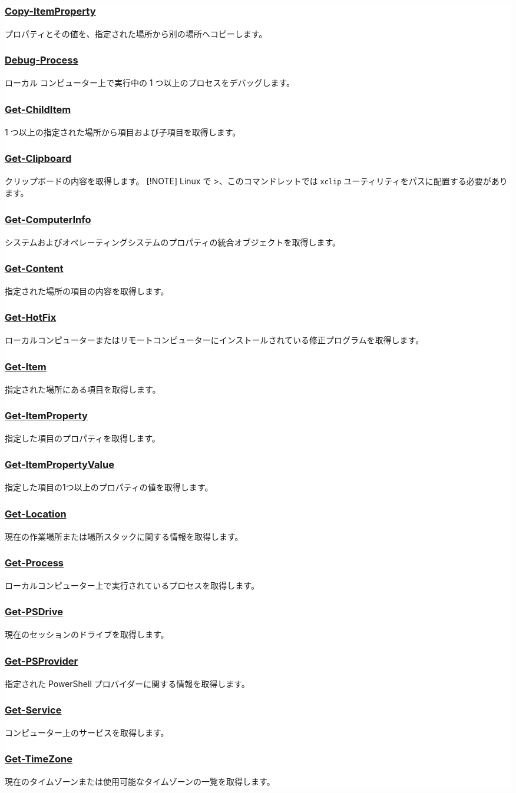 ### [Copy-ItemProperty](Copy-ItemProperty.md)
プロパティとその値を、指定された場所から別の場所へコピーします。

### [Debug-Process](Debug-Process.md)
ローカル コンピューター上で実行中の 1 つ以上のプロセスをデバッグします。

### [Get-ChildItem](Get-ChildItem.md)
1 つ以上の指定された場所から項目および子項目を取得します。

### [Get-Clipboard](Get-Clipboard.md)
クリップボードの内容を取得します。  [!NOTE] Linux で >、このコマンドレットでは `xclip` ユーティリティをパスに配置する必要があります。

### [Get-ComputerInfo](Get-ComputerInfo.md)
システムおよびオペレーティングシステムのプロパティの統合オブジェクトを取得します。

### [Get-Content](Get-Content.md)
指定された場所の項目の内容を取得します。

### [Get-HotFix](Get-HotFix.md)
ローカルコンピューターまたはリモートコンピューターにインストールされている修正プログラムを取得します。

### [Get-Item](Get-Item.md)
指定された場所にある項目を取得します。

### [Get-ItemProperty](Get-ItemProperty.md)
指定した項目のプロパティを取得します。

### [Get-ItemPropertyValue](Get-ItemPropertyValue.md)
指定した項目の1つ以上のプロパティの値を取得します。

### [Get-Location](Get-Location.md)
現在の作業場所または場所スタックに関する情報を取得します。

### [Get-Process](Get-Process.md)
ローカルコンピューター上で実行されているプロセスを取得します。

### [Get-PSDrive](Get-PSDrive.md)
現在のセッションのドライブを取得します。

### [Get-PSProvider](Get-PSProvider.md)
指定された PowerShell プロバイダーに関する情報を取得します。

### [Get-Service](Get-Service.md)
コンピューター上のサービスを取得します。

### [Get-TimeZone](Get-TimeZone.md)
現在のタイムゾーンまたは使用可能なタイムゾーンの一覧を取得します。
